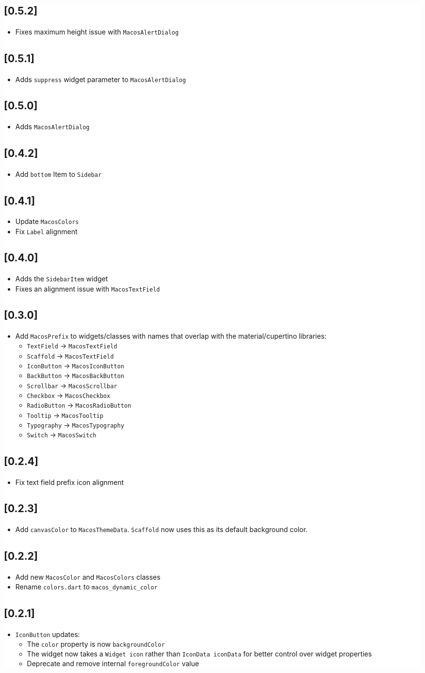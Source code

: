 ## [0.5.2]
* Fixes maximum height issue with `MacosAlertDialog`

## [0.5.1]
* Adds `suppress` widget parameter to `MacosAlertDialog`

## [0.5.0]
* Adds `MacosAlertDialog`

## [0.4.2]
* Add `bottom` Item to `Sidebar`

## [0.4.1]
* Update `MacosColors`
* Fix `Label` alignment

## [0.4.0]
* Adds the `SidebarItem` widget
* Fixes an alignment issue with `MacosTextField`

## [0.3.0]
* Add `MacosPrefix` to widgets/classes with names that overlap with the material/cupertino libraries:
  * `TextField` -> `MacosTextField`
  * `Scaffold` -> `MacosTextField`
  * `IconButton` -> `MacosIconButton`
  * `BackButton` -> `MacosBackButton`
  * `Scrollbar` -> `MacosScrollbar`
  * `Checkbox` -> `MacosCheckbox`
  * `RadioButton` -> `MacosRadioButton`
  * `Tooltip` -> `MacosTooltip`
  * `Typography` -> `MacosTypography`
  * `Switch` -> `MacosSwitch`

## [0.2.4]
* Fix text field prefix icon alignment

## [0.2.3]
* Add `canvasColor` to `MacosThemeData`. `Scaffold` now uses this as its default background color.

## [0.2.2]
* Add new `MacosColor` and `MacosColors` classes
* Rename `colors.dart` to `macos_dynamic_color`

## [0.2.1]
* `IconButton` updates:
  - The `color` property is now `backgroundColor`
  - The widget now takes a `Widget icon` rather than `IconData iconData` for better control over widget properties
  - Deprecate and remove internal `foregroundColor` value
